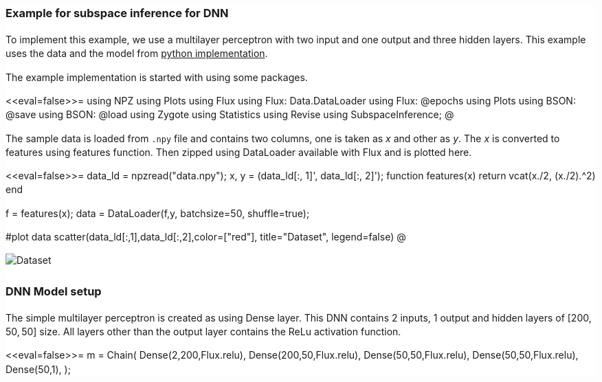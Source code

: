 
### Example for subspace inference for DNN
To implement this example, we use a multilayer perceptron with two input and one output  and three hidden layers. This example uses the data and the model from [python implementation](https://github.com/wjmaddox/drbayes). 

The example implementation is started with using some packages.

<<eval=false>>=
using NPZ
using Plots
using Flux
using Flux: Data.DataLoader
using Flux: @epochs
using Plots
using BSON: @save
using BSON: @load
using Zygote
using Statistics
using Revise
using SubspaceInference;
@

The sample data is loaded from `.npy` file and contains two columns, one is taken as $x$ and other as $y$. The $x$ is converted to features using features function. Then zipped using DataLoader available with Flux and is plotted here.

<<eval=false>>=
data_ld = npzread("data.npy");
x, y = (data_ld[:, 1]', data_ld[:, 2]');
function features(x)
    return vcat(x./2, (x./2).^2)
end

f = features(x);
data =  DataLoader(f,y, batchsize=50, shuffle=true);

#plot data
scatter(data_ld[:,1],data_ld[:,2],color=["red"], title="Dataset", legend=false)
@

![Dataset](https://github.com/efmanu/SubspaceInference.jl/tree/admhSubspace/Examples/img/data_set.png)

### DNN Model setup
The simple multilayer perceptron is created as using Dense layer. This DNN contains 2 inputs, 1 output and hidden layers of $[200,50,50]$ size. All layers other than the output layer contains the ReLu activation function.

<<eval=false>>=
m = Chain(
    Dense(2,200,Flux.relu), 
    Dense(200,50,Flux.relu),
    Dense(50,50,Flux.relu),
    Dense(50,50,Flux.relu),
    Dense(50,1),
);
